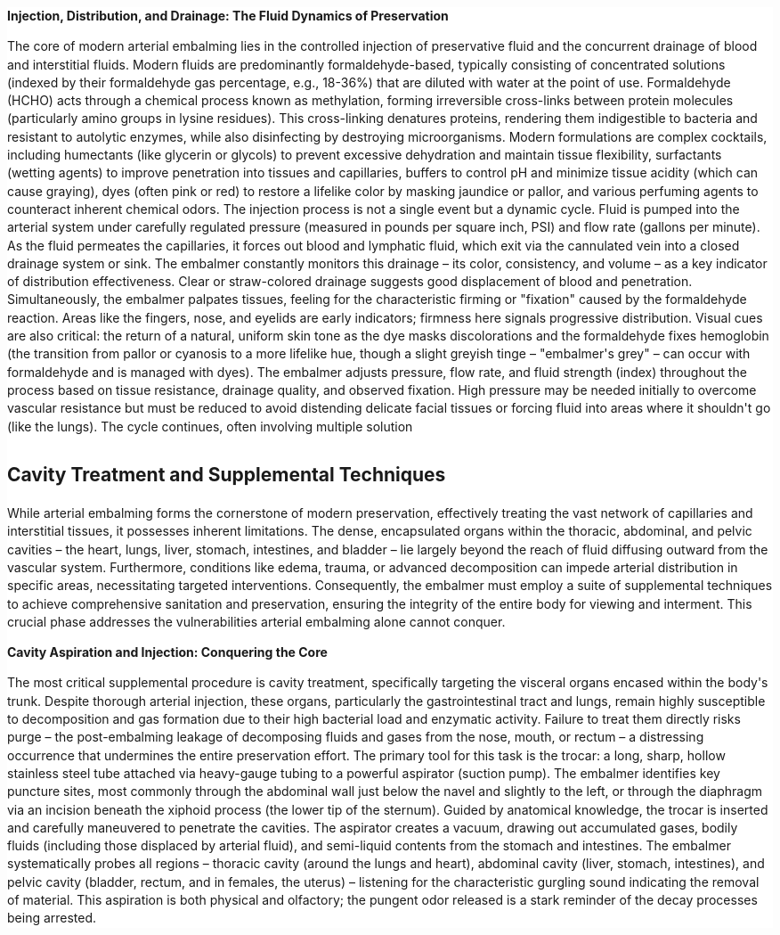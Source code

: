 **Injection, Distribution, and Drainage: The Fluid Dynamics of Preservation**

The core of modern arterial embalming lies in the controlled injection of preservative fluid and the concurrent drainage of blood and interstitial fluids. Modern fluids are predominantly formaldehyde-based, typically consisting of concentrated solutions (indexed by their formaldehyde gas percentage, e.g., 18-36%) that are diluted with water at the point of use. Formaldehyde (HCHO) acts through a chemical process known as methylation, forming irreversible cross-links between protein molecules (particularly amino groups in lysine residues). This cross-linking denatures proteins, rendering them indigestible to bacteria and resistant to autolytic enzymes, while also disinfecting by destroying microorganisms. Modern formulations are complex cocktails, including humectants (like glycerin or glycols) to prevent excessive dehydration and maintain tissue flexibility, surfactants (wetting agents) to improve penetration into tissues and capillaries, buffers to control pH and minimize tissue acidity (which can cause graying), dyes (often pink or red) to restore a lifelike color by masking jaundice or pallor, and various perfuming agents to counteract inherent chemical odors. The injection process is not a single event but a dynamic cycle. Fluid is pumped into the arterial system under carefully regulated pressure (measured in pounds per square inch, PSI) and flow rate (gallons per minute). As the fluid permeates the capillaries, it forces out blood and lymphatic fluid, which exit via the cannulated vein into a closed drainage system or sink. The embalmer constantly monitors this drainage – its color, consistency, and volume – as a key indicator of distribution effectiveness. Clear or straw-colored drainage suggests good displacement of blood and penetration. Simultaneously, the embalmer palpates tissues, feeling for the characteristic firming or "fixation" caused by the formaldehyde reaction. Areas like the fingers, nose, and eyelids are early indicators; firmness here signals progressive distribution. Visual cues are also critical: the return of a natural, uniform skin tone as the dye masks discolorations and the formaldehyde fixes hemoglobin (the transition from pallor or cyanosis to a more lifelike hue, though a slight greyish tinge – "embalmer's grey" – can occur with formaldehyde and is managed with dyes). The embalmer adjusts pressure, flow rate, and fluid strength (index) throughout the process based on tissue resistance, drainage quality, and observed fixation. High pressure may be needed initially to overcome vascular resistance but must be reduced to avoid distending delicate facial tissues or forcing fluid into areas where it shouldn't go (like the lungs). The cycle continues, often involving multiple solution

## Cavity Treatment and Supplemental Techniques

While arterial embalming forms the cornerstone of modern preservation, effectively treating the vast network of capillaries and interstitial tissues, it possesses inherent limitations. The dense, encapsulated organs within the thoracic, abdominal, and pelvic cavities – the heart, lungs, liver, stomach, intestines, and bladder – lie largely beyond the reach of fluid diffusing outward from the vascular system. Furthermore, conditions like edema, trauma, or advanced decomposition can impede arterial distribution in specific areas, necessitating targeted interventions. Consequently, the embalmer must employ a suite of supplemental techniques to achieve comprehensive sanitation and preservation, ensuring the integrity of the entire body for viewing and interment. This crucial phase addresses the vulnerabilities arterial embalming alone cannot conquer.

**Cavity Aspiration and Injection: Conquering the Core**

The most critical supplemental procedure is cavity treatment, specifically targeting the visceral organs encased within the body's trunk. Despite thorough arterial injection, these organs, particularly the gastrointestinal tract and lungs, remain highly susceptible to decomposition and gas formation due to their high bacterial load and enzymatic activity. Failure to treat them directly risks purge – the post-embalming leakage of decomposing fluids and gases from the nose, mouth, or rectum – a distressing occurrence that undermines the entire preservation effort. The primary tool for this task is the trocar: a long, sharp, hollow stainless steel tube attached via heavy-gauge tubing to a powerful aspirator (suction pump). The embalmer identifies key puncture sites, most commonly through the abdominal wall just below the navel and slightly to the left, or through the diaphragm via an incision beneath the xiphoid process (the lower tip of the sternum). Guided by anatomical knowledge, the trocar is inserted and carefully maneuvered to penetrate the cavities. The aspirator creates a vacuum, drawing out accumulated gases, bodily fluids (including those displaced by arterial fluid), and semi-liquid contents from the stomach and intestines. The embalmer systematically probes all regions – thoracic cavity (around the lungs and heart), abdominal cavity (liver, stomach, intestines), and pelvic cavity (bladder, rectum, and in females, the uterus) – listening for the characteristic gurgling sound indicating the removal of material. This aspiration is both physical and olfactory; the pungent odor released is a stark reminder of the decay processes being arrested.
